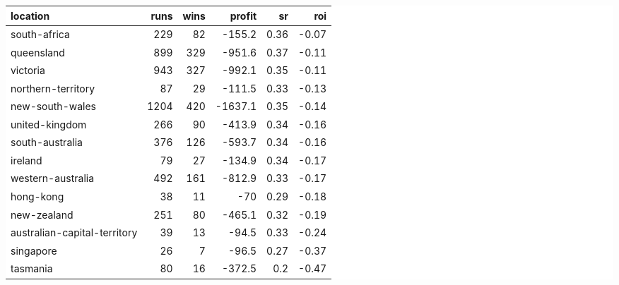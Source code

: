 | location                     |   runs |   wins |   profit |   sr |   roi |
|:-----------------------------|-------:|-------:|---------:|-----:|------:|
| south-africa                 |    229 |     82 |   -155.2 | 0.36 | -0.07 |
| queensland                   |    899 |    329 |   -951.6 | 0.37 | -0.11 |
| victoria                     |    943 |    327 |   -992.1 | 0.35 | -0.11 |
| northern-territory           |     87 |     29 |   -111.5 | 0.33 | -0.13 |
| new-south-wales              |   1204 |    420 |  -1637.1 | 0.35 | -0.14 |
| united-kingdom               |    266 |     90 |   -413.9 | 0.34 | -0.16 |
| south-australia              |    376 |    126 |   -593.7 | 0.34 | -0.16 |
| ireland                      |     79 |     27 |   -134.9 | 0.34 | -0.17 |
| western-australia            |    492 |    161 |   -812.9 | 0.33 | -0.17 |
| hong-kong                    |     38 |     11 |    -70   | 0.29 | -0.18 |
| new-zealand                  |    251 |     80 |   -465.1 | 0.32 | -0.19 |
| australian-capital-territory |     39 |     13 |    -94.5 | 0.33 | -0.24 |
| singapore                    |     26 |      7 |    -96.5 | 0.27 | -0.37 |
| tasmania                     |     80 |     16 |   -372.5 | 0.2  | -0.47 |